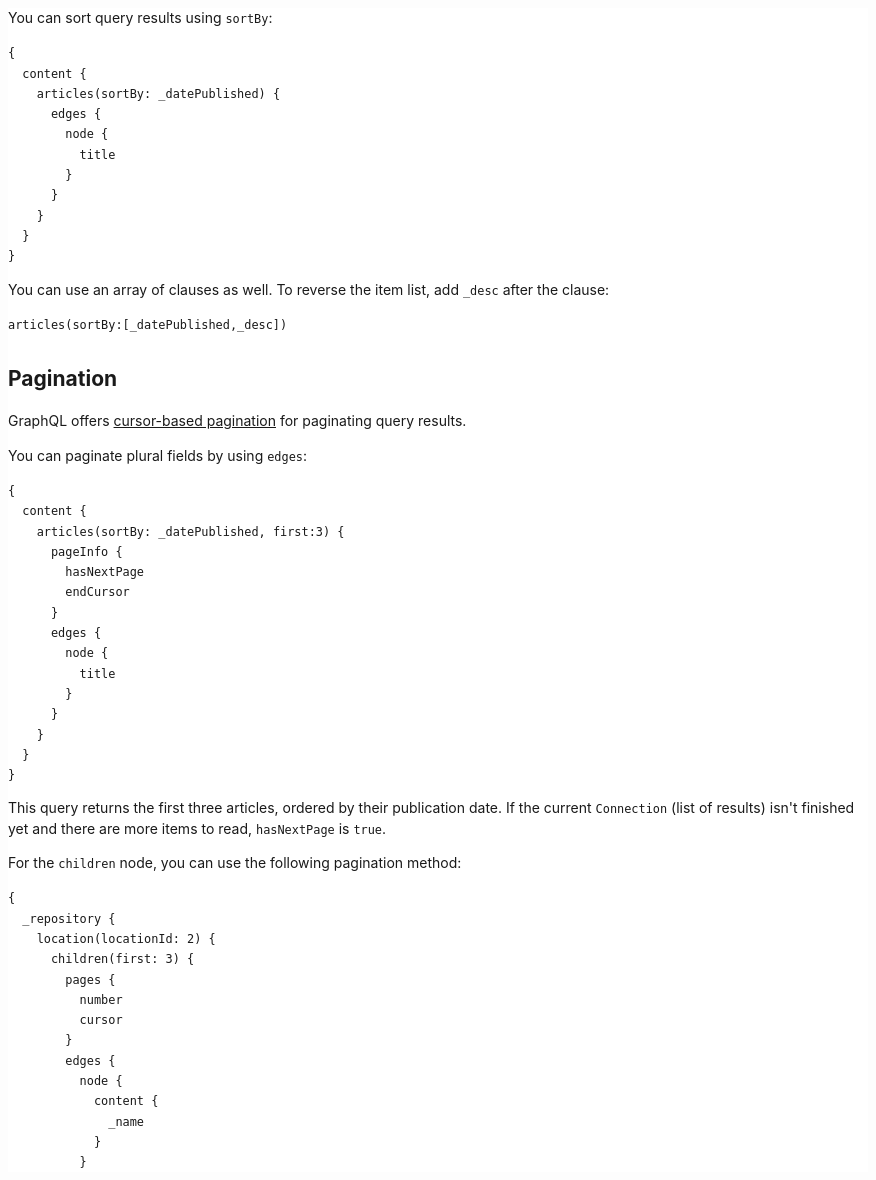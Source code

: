 You can sort query results using `sortBy`:

```
{
  content {
    articles(sortBy: _datePublished) {
      edges {
        node {
          title
        }
      }
    }
  }
}
```

You can use an array of clauses as well. To reverse the item list, add `_desc` after the clause:

```
articles(sortBy:[_datePublished,_desc])
```

## Pagination

GraphQL offers [cursor-based pagination](https://graphql.org/learn/pagination/) for paginating query results.

You can paginate plural fields by using `edges`:

```
{
  content {
    articles(sortBy: _datePublished, first:3) {
      pageInfo {
        hasNextPage
        endCursor
      }
      edges {
        node {
          title
        }
      }
    }
  }
}
```

This query returns the first three articles, ordered by their publication date.
If the current `Connection` (list of results) isn't finished yet and there are more items to read, `hasNextPage` is `true`.

For the `children` node, you can use the following pagination method:

```
{
  _repository {
    location(locationId: 2) {
      children(first: 3) {
        pages {
          number
          cursor
        }
        edges {
          node {
            content {
              _name
            }
          }
```